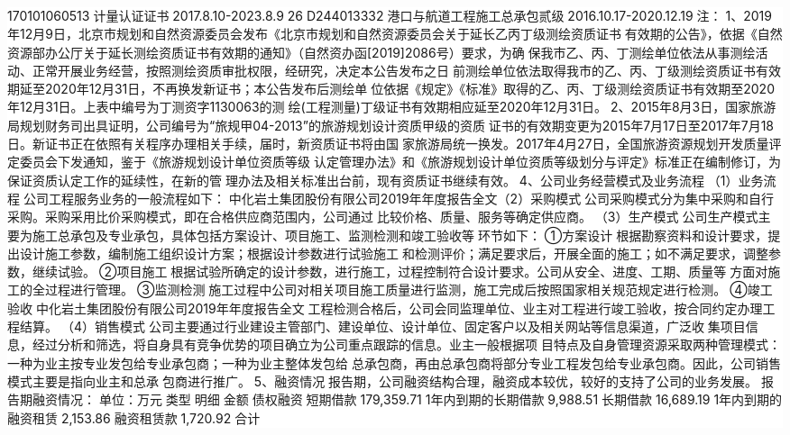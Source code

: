 170101060513
计量认证证书
2017.8.10-2023.8.9
26
D244013332
港口与航道工程施工总承包贰级
2016.10.17-2020.12.19
注：
1、2019年12月9日，北京市规划和自然资源委员会发布《北京市规划和自然资源委员会关于延长乙丙丁级测绘资质证书
有效期的公告》，依据《自然资源部办公厅关于延长测绘资质证书有效期的通知》（自然资办函[2019]2086号）要求，为确
保我市乙、丙、丁测绘单位依法从事测绘活动、正常开展业务经营，按照测绘资质审批权限，经研究，决定本公告发布之日
前测绘单位依法取得我市的乙、丙、丁级测绘资质证书有效期延至2020年12月31日，不再换发新证书；本公告发布后测绘单
位依据《规定》《标准》取得的乙、丙、丁级测绘资质证书有效期至2020年12月31日。上表中编号为丁测资字1130063的测
绘(工程测量)丁级证书有效期相应延至2020年12月31日。
2、2015年8月3日，国家旅游局规划财务司出具证明，公司编号为“旅规甲04-2013”的旅游规划设计资质甲级的资质
证书的有效期变更为2015年7月17日至2017年7月18日。新证书正在依照有关程序办理相关手续，届时，新资质证书将由国
家旅游局统一换发。2017年4月27日，全国旅游资源规划开发质量评定委员会下发通知，鉴于《旅游规划设计单位资质等级
认定管理办法》和《旅游规划设计单位资质等级划分与评定》标准正在编制修订，为保证资质认定工作的延续性，在新的管
理办法及相关标准出台前，现有资质证书继续有效。
4、公司业务经营模式及业务流程
（1）业务流程
公司工程服务业务的一般流程如下：
中化岩土集团股份有限公司2019年年度报告全文（2）采购模式
公司采购模式分为集中采购和自行采购。采购采用比价采购模式，即在合格供应商范围内，公司通过
比较价格、质量、服务等确定供应商。
（3）生产模式
公司生产模式主要为施工总承包及专业承包，具体包括方案设计、项目施工、监测检测和竣工验收等
环节如下：
①方案设计
根据勘察资料和设计要求，提出设计施工参数，编制施工组织设计方案；根据设计参数进行试验施工
和检测评价；满足要求后，开展全面的施工；如不满足要求，调整参数，继续试验。
②项目施工
根据试验所确定的设计参数，进行施工，过程控制符合设计要求。公司从安全、进度、工期、质量等
方面对施工的全过程进行管理。
③监测检测
施工过程中公司对相关项目施工质量进行监测，施工完成后按照国家相关规范规定进行检测。
④竣工验收
中化岩土集团股份有限公司2019年年度报告全文
工程检测合格后，公司会同监理单位、业主对工程进行竣工验收，按合同约定办理工程结算。
（4）销售模式
公司主要通过行业建设主管部门、建设单位、设计单位、固定客户以及相关网站等信息渠道，广泛收
集项目信息，经过分析和筛选，将自身具有竞争优势的项目确立为公司重点跟踪的信息。业主一般根据项
目特点及自身管理资源采取两种管理模式：一种为业主按专业发包给专业承包商；一种为业主整体发包给
总承包商，再由总承包商将部分专业工程发包给专业承包商。因此，公司销售模式主要是指向业主和总承
包商进行推广。
5、融资情况
报告期，公司融资结构合理，融资成本较优，较好的支持了公司的业务发展。
报告期融资情况：
单位：万元
类型
明细
金额
债权融资
短期借款
179,359.71
1年内到期的长期借款
9,988.51
长期借款
16,689.19
1年内到期的融资租赁
2,153.86
融资租赁款
1,720.92
合计